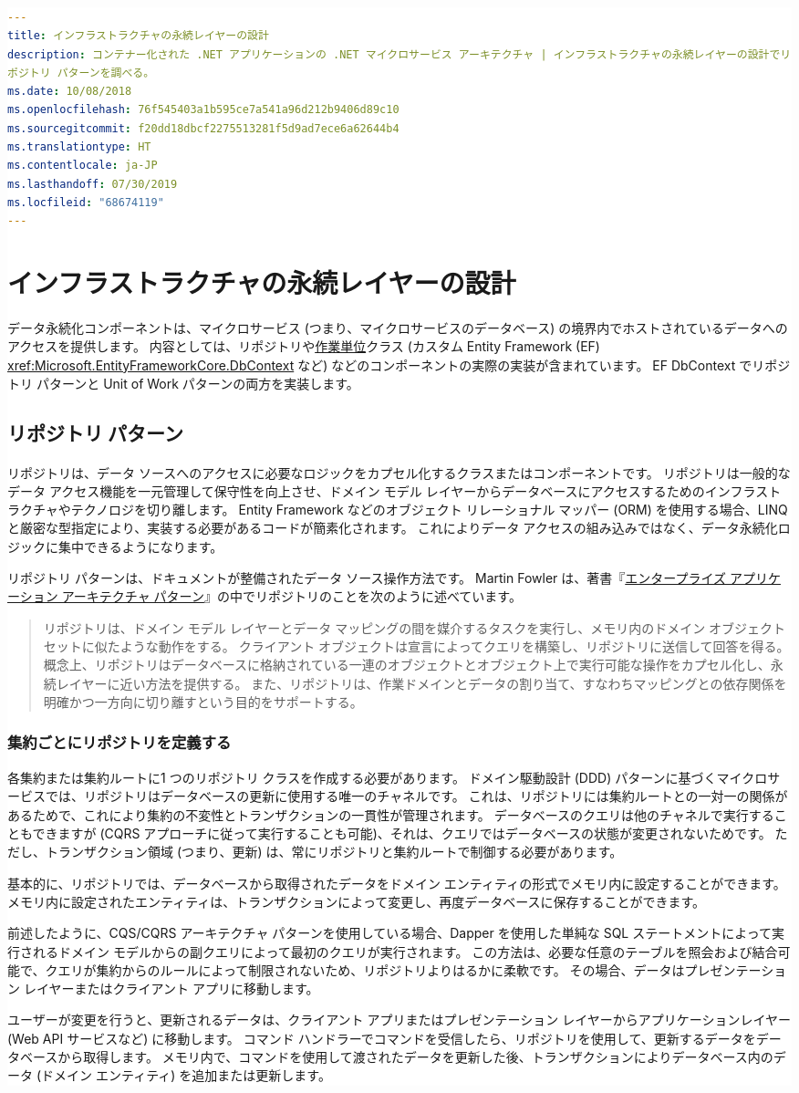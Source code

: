 ```yaml
---
title: インフラストラクチャの永続レイヤーの設計
description: コンテナー化された .NET アプリケーションの .NET マイクロサービス アーキテクチャ | インフラストラクチャの永続レイヤーの設計でリポジトリ パターンを調べる。
ms.date: 10/08/2018
ms.openlocfilehash: 76f545403a1b595ce7a541a96d212b9406d89c10
ms.sourcegitcommit: f20dd18dbcf2275513281f5d9ad7ece6a62644b4
ms.translationtype: HT
ms.contentlocale: ja-JP
ms.lasthandoff: 07/30/2019
ms.locfileid: "68674119"
---
```

# <a name="design-the-infrastructure-persistence-layer"></a>インフラストラクチャの永続レイヤーの設計

データ永続化コンポーネントは、マイクロサービス (つまり、マイクロサービスのデータベース) の境界内でホストされているデータへのアクセスを提供します。 内容としては、リポジトリや[作業単位](https://martinfowler.com/eaaCatalog/unitOfWork.html)クラス (カスタム Entity Framework (EF) <xref:Microsoft.EntityFrameworkCore.DbContext> など) などのコンポーネントの実際の実装が含まれています。 EF DbContext でリポジトリ パターンと Unit of Work パターンの両方を実装します。

## <a name="the-repository-pattern"></a>リポジトリ パターン

リポジトリは、データ ソースへのアクセスに必要なロジックをカプセル化するクラスまたはコンポーネントです。 リポジトリは一般的なデータ アクセス機能を一元管理して保守性を向上させ、ドメイン モデル レイヤーからデータベースにアクセスするためのインフラストラクチャやテクノロジを切り離します。 Entity Framework などのオブジェクト リレーショナル マッパー (ORM) を使用する場合、LINQ と厳密な型指定により、実装する必要があるコードが簡素化されます。 これによりデータ アクセスの組み込みではなく、データ永続化ロジックに集中できるようになります。

リポジトリ パターンは、ドキュメントが整備されたデータ ソース操作方法です。 Martin Fowler は、著書『[エンタープライズ アプリケーション アーキテクチャ パターン](https://www.amazon.com/Patterns-Enterprise-Application-Architecture-Martin/dp/0321127420/)』の中でリポジトリのことを次のように述べています。

> リポジトリは、ドメイン モデル レイヤーとデータ マッピングの間を媒介するタスクを実行し、メモリ内のドメイン オブジェクト セットに似たような動作をする。 クライアント オブジェクトは宣言によってクエリを構築し、リポジトリに送信して回答を得る。 概念上、リポジトリはデータベースに格納されている一連のオブジェクトとオブジェクト上で実行可能な操作をカプセル化し、永続レイヤーに近い方法を提供する。 また、リポジトリは、作業ドメインとデータの割り当て、すなわちマッピングとの依存関係を明確かつ一方向に切り離すという目的をサポートする。

### <a name="define-one-repository-per-aggregate"></a>集約ごとにリポジトリを定義する

各集約または集約ルートに1 つのリポジトリ クラスを作成する必要があります。 ドメイン駆動設計 (DDD) パターンに基づくマイクロサービスでは、リポジトリはデータベースの更新に使用する唯一のチャネルです。 これは、リポジトリには集約ルートとの一対一の関係があるためで、これにより集約の不変性とトランザクションの一貫性が管理されます。 データベースのクエリは他のチャネルで実行することもできますが (CQRS アプローチに従って実行することも可能)、それは、クエリではデータベースの状態が変更されないためです。 ただし、トランザクション領域 (つまり、更新) は、常にリポジトリと集約ルートで制御する必要があります。

基本的に、リポジトリでは、データベースから取得されたデータをドメイン エンティティの形式でメモリ内に設定することができます。 メモリ内に設定されたエンティティは、トランザクションによって変更し、再度データベースに保存することができます。

前述したように、CQS/CQRS アーキテクチャ パターンを使用している場合、Dapper を使用した単純な SQL ステートメントによって実行されるドメイン モデルからの副クエリによって最初のクエリが実行されます。 この方法は、必要な任意のテーブルを照会および結合可能で、クエリが集約からのルールによって制限されないため、リポジトリよりはるかに柔軟です。 その場合、データはプレゼンテーション レイヤーまたはクライアント アプリに移動します。

ユーザーが変更を行うと、更新されるデータは、クライアント アプリまたはプレゼンテーション レイヤーからアプリケーションレイヤー (Web API サービスなど) に移動します。 コマンド ハンドラーでコマンドを受信したら、リポジトリを使用して、更新するデータをデータベースから取得します。 メモリ内で、コマンドを使用して渡されたデータを更新した後、トランザクションによりデータベース内のデータ (ドメイン エンティティ) を追加または更新します。
